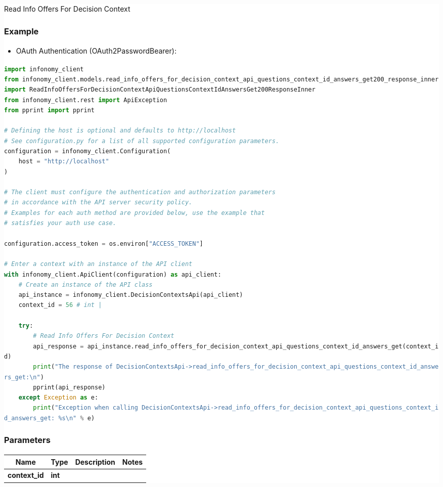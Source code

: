 Read Info Offers For Decision Context

### Example

* OAuth Authentication (OAuth2PasswordBearer):

```python
import infonomy_client
from infonomy_client.models.read_info_offers_for_decision_context_api_questions_context_id_answers_get200_response_inner import ReadInfoOffersForDecisionContextApiQuestionsContextIdAnswersGet200ResponseInner
from infonomy_client.rest import ApiException
from pprint import pprint

# Defining the host is optional and defaults to http://localhost
# See configuration.py for a list of all supported configuration parameters.
configuration = infonomy_client.Configuration(
    host = "http://localhost"
)

# The client must configure the authentication and authorization parameters
# in accordance with the API server security policy.
# Examples for each auth method are provided below, use the example that
# satisfies your auth use case.

configuration.access_token = os.environ["ACCESS_TOKEN"]

# Enter a context with an instance of the API client
with infonomy_client.ApiClient(configuration) as api_client:
    # Create an instance of the API class
    api_instance = infonomy_client.DecisionContextsApi(api_client)
    context_id = 56 # int | 

    try:
        # Read Info Offers For Decision Context
        api_response = api_instance.read_info_offers_for_decision_context_api_questions_context_id_answers_get(context_id)
        print("The response of DecisionContextsApi->read_info_offers_for_decision_context_api_questions_context_id_answers_get:\n")
        pprint(api_response)
    except Exception as e:
        print("Exception when calling DecisionContextsApi->read_info_offers_for_decision_context_api_questions_context_id_answers_get: %s\n" % e)
```



### Parameters


Name | Type | Description  | Notes
------------- | ------------- | ------------- | -------------
 **context_id** | **int**|  | 
